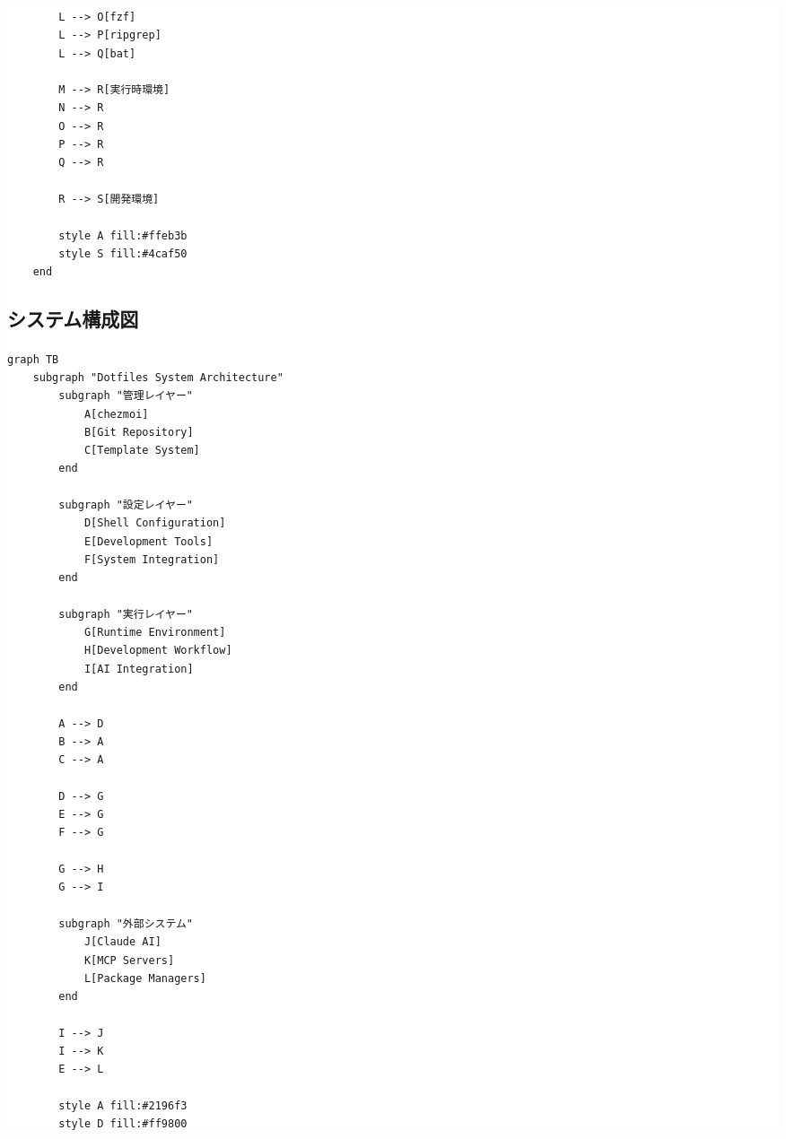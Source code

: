 ```mermaid
        L --> O[fzf]
        L --> P[ripgrep]
        L --> Q[bat]
        
        M --> R[実行時環境]
        N --> R
        O --> R
        P --> R
        Q --> R
        
        R --> S[開発環境]
        
        style A fill:#ffeb3b
        style S fill:#4caf50
    end
```

## システム構成図

```mermaid
graph TB
    subgraph "Dotfiles System Architecture"
        subgraph "管理レイヤー"
            A[chezmoi]
            B[Git Repository]
            C[Template System]
        end
        
        subgraph "設定レイヤー"
            D[Shell Configuration]
            E[Development Tools]
            F[System Integration]
        end
        
        subgraph "実行レイヤー"
            G[Runtime Environment]
            H[Development Workflow]
            I[AI Integration]
        end
        
        A --> D
        B --> A
        C --> A
        
        D --> G
        E --> G
        F --> G
        
        G --> H
        G --> I
        
        subgraph "外部システム"
            J[Claude AI]
            K[MCP Servers]
            L[Package Managers]
        end
        
        I --> J
        I --> K
        E --> L
        
        style A fill:#2196f3
        style D fill:#ff9800
```